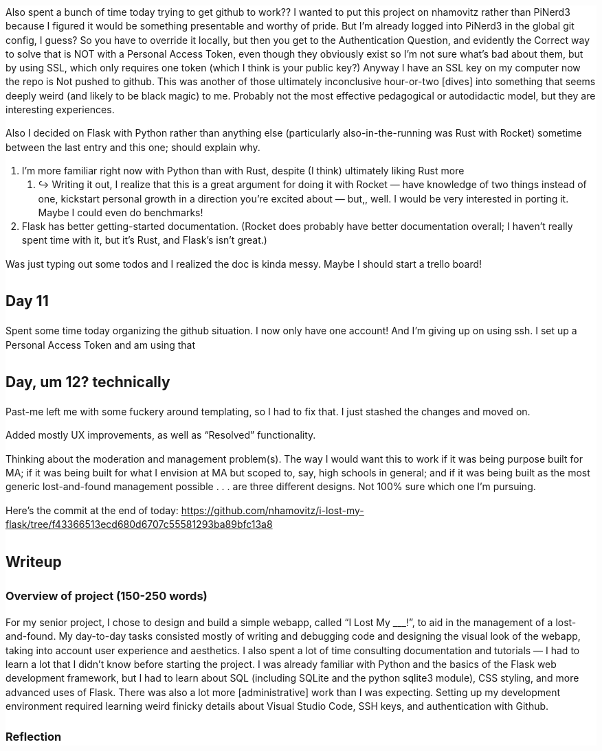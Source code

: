 
Also spent a bunch of time today trying to get github to work?? I wanted to put this project on nhamovitz rather than PiNerd3 because I figured it would be something presentable and worthy of pride. But I’m already logged into PiNerd3 in the global git config, I guess? So you have to override it locally, but then you get to the Authentication Question, and evidently the Correct way to solve that is NOT with a Personal Access Token, even though they obviously exist so I’m not sure what’s bad about them, but by using SSL, which only requires one token (which I think is your public key?) Anyway I have an SSL key on my computer now the repo is Not pushed to github. This was another of those ultimately inconclusive hour-or-two \[dives\] into something that seems deeply weird (and likely to be black magic) to me. Probably not the most effective pedagogical or autodidactic model, but they are interesting experiences.


Also I decided on Flask with Python rather than anything else (particularly also-in-the-running was Rust with Rocket) sometime between the last entry and this one; should explain why.
1. I’m more familiar right now with Python than with Rust, despite (I think) ultimately liking Rust more
   1. ↪ Writing it out, I realize that this is a great argument for doing it with Rocket — have knowledge of two things instead of one, kickstart personal growth in a direction you’re excited about — but,, well. I would be very interested in porting it. Maybe I could even do benchmarks!
2. Flask has better getting-started documentation. (Rocket does probably have better documentation overall; I haven’t really spent time with it, but it’s Rust, and Flask’s isn’t great.)


Was just typing out some todos and I realized the doc is kinda messy. Maybe I should start a trello board!
## Day 11
Spent some time today organizing the github situation. I now only have one account! And I’m giving up on using ssh. I set up a Personal Access Token and am using that
## Day, um 12? technically
Past-me left me with some fuckery around templating, so I had to fix that. I just stashed the changes and moved on.


Added mostly UX improvements, as well as “Resolved” functionality.


Thinking about the moderation and management problem(s). The way I would want this to work if it was being purpose built for MA; if it was being built for what I envision at MA but scoped to, say, high schools in general; and if it was being built as the most generic lost-and-found management possible . . . are three different designs. Not 100% sure which one I’m pursuing.


Here’s the commit at the end of today: https://github.com/nhamovitz/i-lost-my-flask/tree/f43366513ecd680d6707c55581293ba89bfc13a8

## Writeup
### Overview of project (150-250 words)
For my senior project, I chose to design and build a simple webapp, called “I Lost My ___!”, to aid in the management of a lost-and-found. My day-to-day tasks consisted mostly of writing and debugging code and designing the visual look of the webapp, taking into account user experience and aesthetics. I also spent a lot of time consulting documentation and tutorials — I had to learn a lot that I didn’t know before starting the project. I was already familiar with Python and the basics of the Flask web development framework, but I had to learn about SQL (including SQLite and the python sqlite3 module), CSS styling, and more advanced uses of Flask. There was also a lot more \[administrative\] work than I was expecting. Setting up my development environment required learning weird finicky details about Visual Studio Code, SSH keys, and authentication with Github.
### Reflection